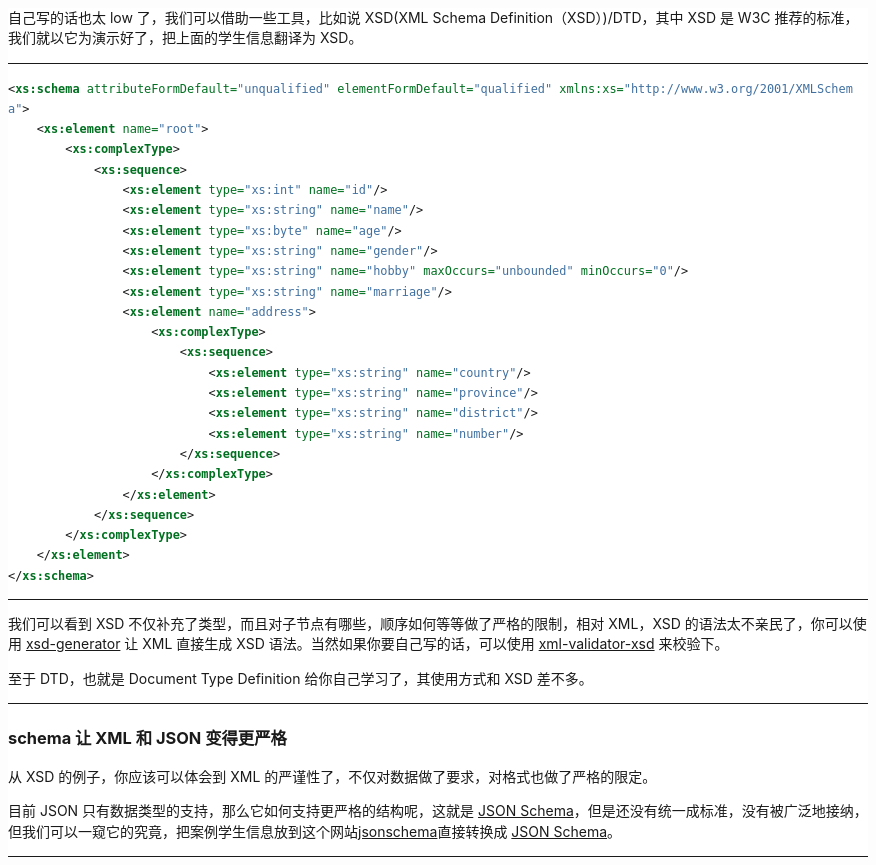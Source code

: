 自己写的话也太 low 了，我们可以借助一些工具，比如说 XSD(XML Schema Definition（XSD）)/DTD，其中 XSD 是 W3C 推荐的标准，我们就以它为演示好了，把上面的学生信息翻译为 XSD。

---

```xml
<xs:schema attributeFormDefault="unqualified" elementFormDefault="qualified" xmlns:xs="http://www.w3.org/2001/XMLSchema">
	<xs:element name="root">
		<xs:complexType>
			<xs:sequence>
				<xs:element type="xs:int" name="id"/>
				<xs:element type="xs:string" name="name"/>
				<xs:element type="xs:byte" name="age"/>
				<xs:element type="xs:string" name="gender"/>
				<xs:element type="xs:string" name="hobby" maxOccurs="unbounded" minOccurs="0"/>
				<xs:element type="xs:string" name="marriage"/>
				<xs:element name="address">
					<xs:complexType>
						<xs:sequence>
							<xs:element type="xs:string" name="country"/>
							<xs:element type="xs:string" name="province"/>
							<xs:element type="xs:string" name="district"/>
							<xs:element type="xs:string" name="number"/>
						</xs:sequence>
					</xs:complexType>
				</xs:element>
			</xs:sequence>
		</xs:complexType>
	</xs:element>
</xs:schema>
```

---

我们可以看到 XSD 不仅补充了类型，而且对子节点有哪些，顺序如何等等做了严格的限制，相对 XML，XSD 的语法太不亲民了，你可以使用 [xsd-generator](https://www.freeformatter.com/xsd-generator.html) 让 XML 直接生成 XSD 语法。当然如果你要自己写的话，可以使用 [xml-validator-xsd](https://www.freeformatter.com/xml-validator-xsd.html) 来校验下。

至于 DTD，也就是 Document Type Definition 给你自己学习了，其使用方式和 XSD 差不多。

---

### schema 让 XML 和 JSON 变得更严格

从 XSD 的例子，你应该可以体会到 XML 的严谨性了，不仅对数据做了要求，对格式也做了严格的限定。

目前 JSON 只有数据类型的支持，那么它如何支持更严格的结构呢，这就是 [JSON Schema](https://json-schema.org/)，但是还没有统一成标准，没有被广泛地接纳，但我们可以一窥它的究竟，把案例学生信息放到这个网站[jsonschema](https://jsonschema.net/)直接转换成 [JSON Schema](https://json-schema.org/)。

---

<style>
.slidev-layout {
	overflow: auto;
}
</style>
